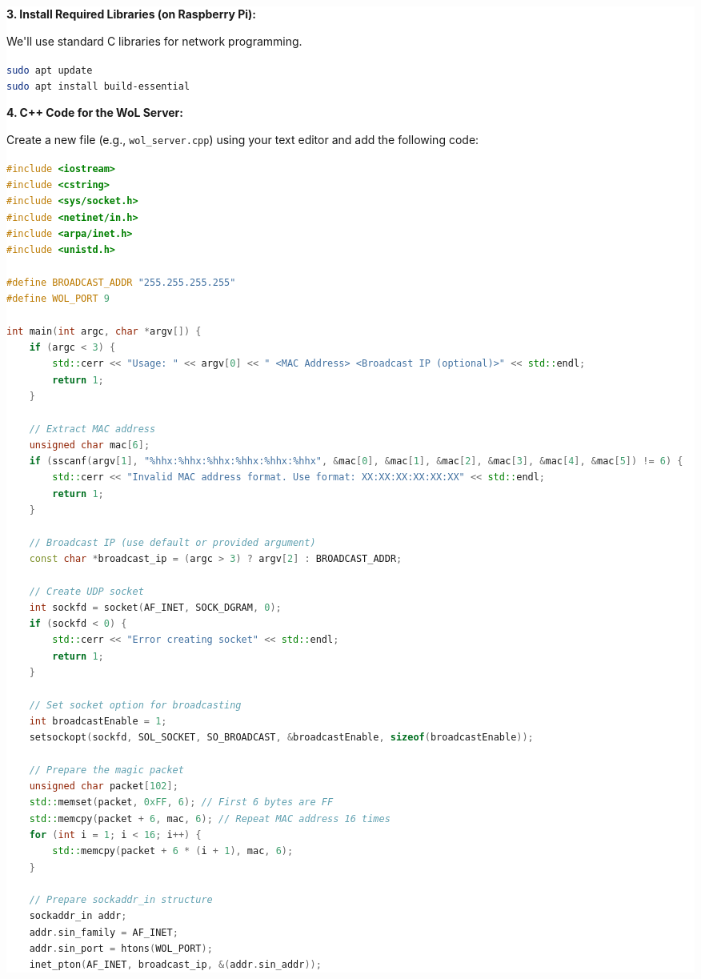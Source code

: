 **3. Install Required Libraries (on Raspberry Pi):**

We'll use standard C libraries for network programming.

```bash
sudo apt update
sudo apt install build-essential
```

**4.  C++ Code for the WoL Server:**

Create a new file (e.g., `wol_server.cpp`) using your text editor and add the following code:

```c++
#include <iostream>
#include <cstring>
#include <sys/socket.h>
#include <netinet/in.h>
#include <arpa/inet.h>
#include <unistd.h>

#define BROADCAST_ADDR "255.255.255.255"
#define WOL_PORT 9 

int main(int argc, char *argv[]) {
    if (argc < 3) {
        std::cerr << "Usage: " << argv[0] << " <MAC Address> <Broadcast IP (optional)>" << std::endl;
        return 1;
    }

    // Extract MAC address
    unsigned char mac[6];
    if (sscanf(argv[1], "%hhx:%hhx:%hhx:%hhx:%hhx:%hhx", &mac[0], &mac[1], &mac[2], &mac[3], &mac[4], &mac[5]) != 6) {
        std::cerr << "Invalid MAC address format. Use format: XX:XX:XX:XX:XX:XX" << std::endl;
        return 1;
    }

    // Broadcast IP (use default or provided argument)
    const char *broadcast_ip = (argc > 3) ? argv[2] : BROADCAST_ADDR;

    // Create UDP socket
    int sockfd = socket(AF_INET, SOCK_DGRAM, 0);
    if (sockfd < 0) {
        std::cerr << "Error creating socket" << std::endl;
        return 1;
    }

    // Set socket option for broadcasting
    int broadcastEnable = 1;
    setsockopt(sockfd, SOL_SOCKET, SO_BROADCAST, &broadcastEnable, sizeof(broadcastEnable));

    // Prepare the magic packet
    unsigned char packet[102];
    std::memset(packet, 0xFF, 6); // First 6 bytes are FF
    std::memcpy(packet + 6, mac, 6); // Repeat MAC address 16 times
    for (int i = 1; i < 16; i++) {
        std::memcpy(packet + 6 * (i + 1), mac, 6);
    }

    // Prepare sockaddr_in structure
    sockaddr_in addr;
    addr.sin_family = AF_INET;
    addr.sin_port = htons(WOL_PORT);
    inet_pton(AF_INET, broadcast_ip, &(addr.sin_addr));
```